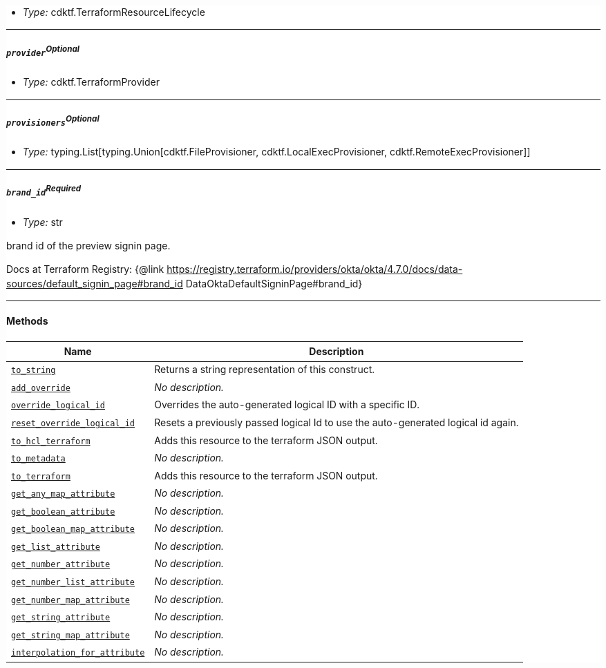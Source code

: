 - *Type:* cdktf.TerraformResourceLifecycle

---

##### `provider`<sup>Optional</sup> <a name="provider" id="@cdktf/provider-okta.dataOktaDefaultSigninPage.DataOktaDefaultSigninPage.Initializer.parameter.provider"></a>

- *Type:* cdktf.TerraformProvider

---

##### `provisioners`<sup>Optional</sup> <a name="provisioners" id="@cdktf/provider-okta.dataOktaDefaultSigninPage.DataOktaDefaultSigninPage.Initializer.parameter.provisioners"></a>

- *Type:* typing.List[typing.Union[cdktf.FileProvisioner, cdktf.LocalExecProvisioner, cdktf.RemoteExecProvisioner]]

---

##### `brand_id`<sup>Required</sup> <a name="brand_id" id="@cdktf/provider-okta.dataOktaDefaultSigninPage.DataOktaDefaultSigninPage.Initializer.parameter.brandId"></a>

- *Type:* str

brand id of the preview signin page.

Docs at Terraform Registry: {@link https://registry.terraform.io/providers/okta/okta/4.7.0/docs/data-sources/default_signin_page#brand_id DataOktaDefaultSigninPage#brand_id}

---

#### Methods <a name="Methods" id="Methods"></a>

| **Name** | **Description** |
| --- | --- |
| <code><a href="#@cdktf/provider-okta.dataOktaDefaultSigninPage.DataOktaDefaultSigninPage.toString">to_string</a></code> | Returns a string representation of this construct. |
| <code><a href="#@cdktf/provider-okta.dataOktaDefaultSigninPage.DataOktaDefaultSigninPage.addOverride">add_override</a></code> | *No description.* |
| <code><a href="#@cdktf/provider-okta.dataOktaDefaultSigninPage.DataOktaDefaultSigninPage.overrideLogicalId">override_logical_id</a></code> | Overrides the auto-generated logical ID with a specific ID. |
| <code><a href="#@cdktf/provider-okta.dataOktaDefaultSigninPage.DataOktaDefaultSigninPage.resetOverrideLogicalId">reset_override_logical_id</a></code> | Resets a previously passed logical Id to use the auto-generated logical id again. |
| <code><a href="#@cdktf/provider-okta.dataOktaDefaultSigninPage.DataOktaDefaultSigninPage.toHclTerraform">to_hcl_terraform</a></code> | Adds this resource to the terraform JSON output. |
| <code><a href="#@cdktf/provider-okta.dataOktaDefaultSigninPage.DataOktaDefaultSigninPage.toMetadata">to_metadata</a></code> | *No description.* |
| <code><a href="#@cdktf/provider-okta.dataOktaDefaultSigninPage.DataOktaDefaultSigninPage.toTerraform">to_terraform</a></code> | Adds this resource to the terraform JSON output. |
| <code><a href="#@cdktf/provider-okta.dataOktaDefaultSigninPage.DataOktaDefaultSigninPage.getAnyMapAttribute">get_any_map_attribute</a></code> | *No description.* |
| <code><a href="#@cdktf/provider-okta.dataOktaDefaultSigninPage.DataOktaDefaultSigninPage.getBooleanAttribute">get_boolean_attribute</a></code> | *No description.* |
| <code><a href="#@cdktf/provider-okta.dataOktaDefaultSigninPage.DataOktaDefaultSigninPage.getBooleanMapAttribute">get_boolean_map_attribute</a></code> | *No description.* |
| <code><a href="#@cdktf/provider-okta.dataOktaDefaultSigninPage.DataOktaDefaultSigninPage.getListAttribute">get_list_attribute</a></code> | *No description.* |
| <code><a href="#@cdktf/provider-okta.dataOktaDefaultSigninPage.DataOktaDefaultSigninPage.getNumberAttribute">get_number_attribute</a></code> | *No description.* |
| <code><a href="#@cdktf/provider-okta.dataOktaDefaultSigninPage.DataOktaDefaultSigninPage.getNumberListAttribute">get_number_list_attribute</a></code> | *No description.* |
| <code><a href="#@cdktf/provider-okta.dataOktaDefaultSigninPage.DataOktaDefaultSigninPage.getNumberMapAttribute">get_number_map_attribute</a></code> | *No description.* |
| <code><a href="#@cdktf/provider-okta.dataOktaDefaultSigninPage.DataOktaDefaultSigninPage.getStringAttribute">get_string_attribute</a></code> | *No description.* |
| <code><a href="#@cdktf/provider-okta.dataOktaDefaultSigninPage.DataOktaDefaultSigninPage.getStringMapAttribute">get_string_map_attribute</a></code> | *No description.* |
| <code><a href="#@cdktf/provider-okta.dataOktaDefaultSigninPage.DataOktaDefaultSigninPage.interpolationForAttribute">interpolation_for_attribute</a></code> | *No description.* |
